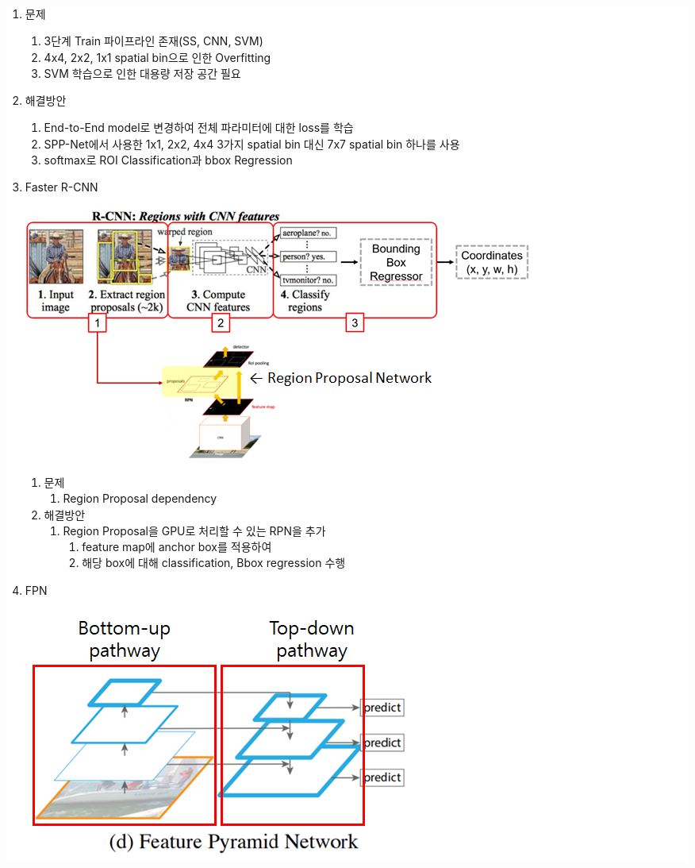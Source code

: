    1. 문제
      1. 3단계 Train 파이프라인 존재(SS, CNN, SVM)
      2. 4x4, 2x2, 1x1 spatial bin으로 인한 Overfitting
      3. SVM 학습으로 인한 대용량 저장 공간 필요
   2. 해결방안
      1. End-to-End model로 변경하여 전체 파라미터에 대한 loss를 학습
      2. SPP-Net에서 사용한 1x1, 2x2, 4x4 3가지 spatial bin 대신 7x7 spatial bin 하나를 사용
      3. softmax로 ROI Classification과 bbox Regression

4. Faster R-CNN

   ![Untitled](A%20Survey%20of%20Modern%20Deep%20Learning%20based%20Object%20Dete%20ce03c02f289d4a379f2e6ead6ab0fbbb/Untitled%2025.png)

   1. 문제
      1. Region Proposal dependency
   2. 해결방안
      1. Region Proposal을 GPU로 처리할 수 있는 RPN을 추가
         1. feature map에 anchor box를 적용하여
         2. 해당 box에 대해 classification, Bbox regression 수행

5. FPN

   ![Untitled](A%20Survey%20of%20Modern%20Deep%20Learning%20based%20Object%20Dete%20ce03c02f289d4a379f2e6ead6ab0fbbb/Untitled%2026.png)
